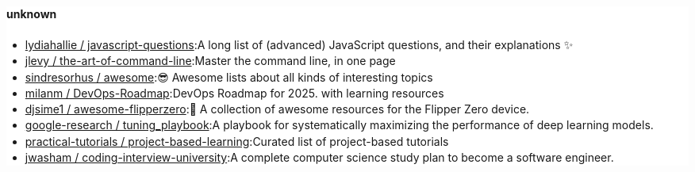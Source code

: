 #### unknown
* [lydiahallie / javascript-questions](https://github.com/lydiahallie/javascript-questions):A long list of (advanced) JavaScript questions, and their explanations ✨
* [jlevy / the-art-of-command-line](https://github.com/jlevy/the-art-of-command-line):Master the command line, in one page
* [sindresorhus / awesome](https://github.com/sindresorhus/awesome):😎 Awesome lists about all kinds of interesting topics
* [milanm / DevOps-Roadmap](https://github.com/milanm/DevOps-Roadmap):DevOps Roadmap for 2025. with learning resources
* [djsime1 / awesome-flipperzero](https://github.com/djsime1/awesome-flipperzero):🐬 A collection of awesome resources for the Flipper Zero device.
* [google-research / tuning_playbook](https://github.com/google-research/tuning_playbook):A playbook for systematically maximizing the performance of deep learning models.
* [practical-tutorials / project-based-learning](https://github.com/practical-tutorials/project-based-learning):Curated list of project-based tutorials
* [jwasham / coding-interview-university](https://github.com/jwasham/coding-interview-university):A complete computer science study plan to become a software engineer.
